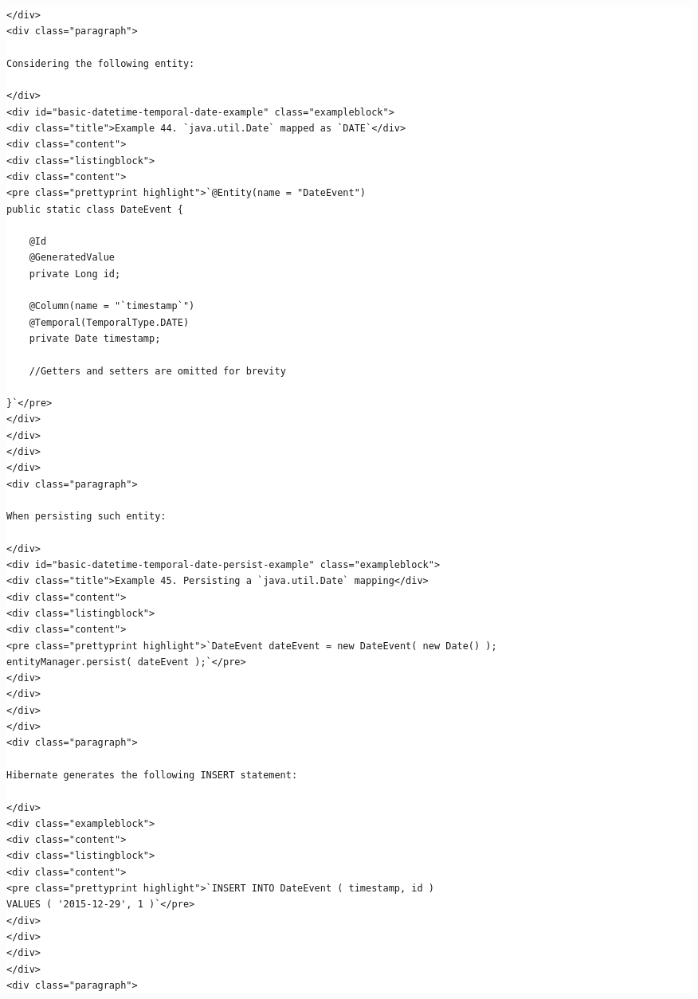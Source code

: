     </div>
    <div class="paragraph">

    Considering the following entity:

    </div>
    <div id="basic-datetime-temporal-date-example" class="exampleblock">
    <div class="title">Example 44. `java.util.Date` mapped as `DATE`</div>
    <div class="content">
    <div class="listingblock">
    <div class="content">
    <pre class="prettyprint highlight">`@Entity(name = "DateEvent")
    public static class DateEvent {

        @Id
        @GeneratedValue
        private Long id;

        @Column(name = "`timestamp`")
        @Temporal(TemporalType.DATE)
        private Date timestamp;

        //Getters and setters are omitted for brevity

    }`</pre>
    </div>
    </div>
    </div>
    </div>
    <div class="paragraph">

    When persisting such entity:

    </div>
    <div id="basic-datetime-temporal-date-persist-example" class="exampleblock">
    <div class="title">Example 45. Persisting a `java.util.Date` mapping</div>
    <div class="content">
    <div class="listingblock">
    <div class="content">
    <pre class="prettyprint highlight">`DateEvent dateEvent = new DateEvent( new Date() );
    entityManager.persist( dateEvent );`</pre>
    </div>
    </div>
    </div>
    </div>
    <div class="paragraph">

    Hibernate generates the following INSERT statement:

    </div>
    <div class="exampleblock">
    <div class="content">
    <div class="listingblock">
    <div class="content">
    <pre class="prettyprint highlight">`INSERT INTO DateEvent ( timestamp, id )
    VALUES ( '2015-12-29', 1 )`</pre>
    </div>
    </div>
    </div>
    </div>
    <div class="paragraph">
